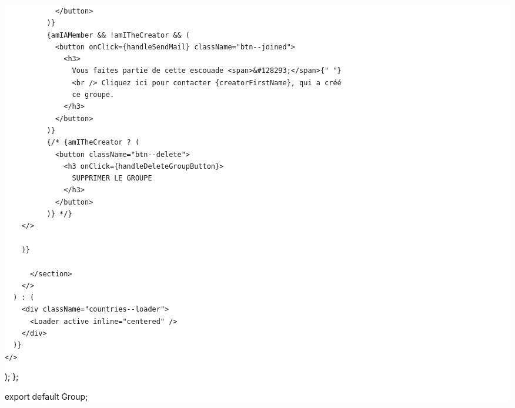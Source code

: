                </button>
              )}
              {amIAMember && !amITheCreator && (
                <button onClick={handleSendMail} className="btn--joined">
                  <h3>
                    Vous faites partie de cette escouade <span>&#128293;</span>{" "}
                    <br /> Cliquez ici pour contacter {creatorFirstName}, qui a créé
                    ce groupe.
                  </h3>
                </button>
              )}
              {/* {amITheCreator ? (
                <button className="btn--delete">
                  <h3 onClick={handleDeleteGroupButton}>
                    SUPPRIMER LE GROUPE
                  </h3>
                </button>
              )} */}
        </>
        
        )}
            
          </section>
        </>
      ) : (
        <div className="countries--loader">
          <Loader active inline="centered" />
        </div>
      )}
    </>
  );
};

export default Group;
